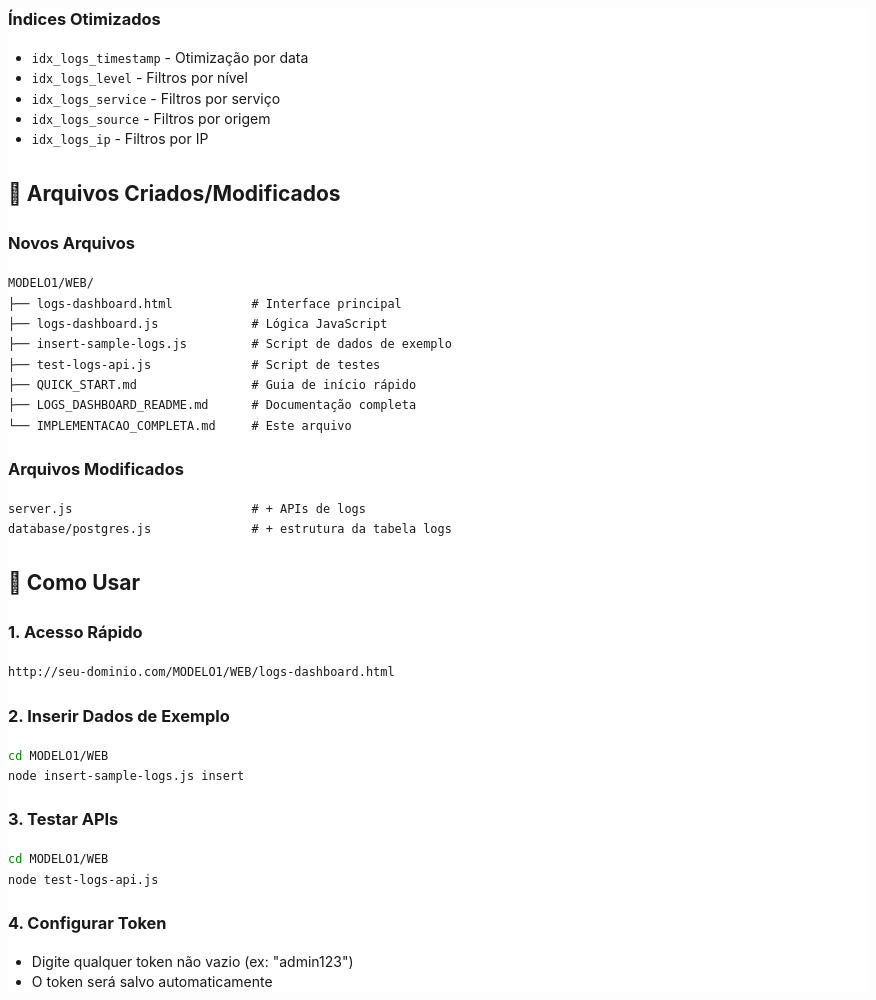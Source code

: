 ### Índices Otimizados
- `idx_logs_timestamp` - Otimização por data
- `idx_logs_level` - Filtros por nível
- `idx_logs_service` - Filtros por serviço
- `idx_logs_source` - Filtros por origem
- `idx_logs_ip` - Filtros por IP

## 📁 Arquivos Criados/Modificados

### Novos Arquivos
```
MODELO1/WEB/
├── logs-dashboard.html           # Interface principal
├── logs-dashboard.js             # Lógica JavaScript
├── insert-sample-logs.js         # Script de dados de exemplo
├── test-logs-api.js              # Script de testes
├── QUICK_START.md                # Guia de início rápido
├── LOGS_DASHBOARD_README.md      # Documentação completa
└── IMPLEMENTACAO_COMPLETA.md     # Este arquivo
```

### Arquivos Modificados
```
server.js                         # + APIs de logs
database/postgres.js              # + estrutura da tabela logs
```

## 🚀 Como Usar

### 1. Acesso Rápido
```
http://seu-dominio.com/MODELO1/WEB/logs-dashboard.html
```

### 2. Inserir Dados de Exemplo
```bash
cd MODELO1/WEB
node insert-sample-logs.js insert
```

### 3. Testar APIs
```bash
cd MODELO1/WEB
node test-logs-api.js
```

### 4. Configurar Token
- Digite qualquer token não vazio (ex: "admin123")
- O token será salvo automaticamente
